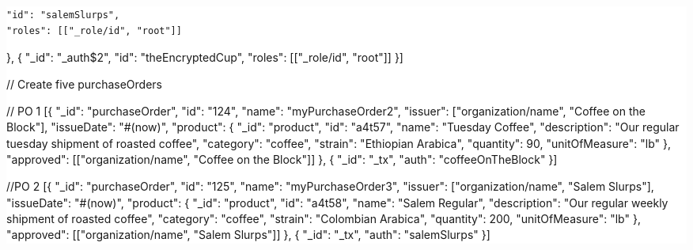     "id": "salemSlurps",
    "roles": [["_role/id", "root"]]
},
{
    "_id": "_auth$2",
    "id": "theEncryptedCup",
    "roles": [["_role/id", "root"]]
}]

// Create five purchaseOrders

// PO 1
[{
    "_id": "purchaseOrder",
    "id": "124",
    "name": "myPurchaseOrder2",
    "issuer": ["organization/name", "Coffee on the Block"],
    "issueDate": "#(now)",
    "product": {
        "_id": "product",
        "id": "a4t57",
        "name": "Tuesday Coffee",
        "description": "Our regular tuesday shipment of roasted coffee",
        "category": "coffee",
        "strain": "Ethiopian Arabica",
        "quantity": 90,
        "unitOfMeasure": "lb"
    },
    "approved": [["organization/name", "Coffee on the Block"]]
},
{
    "_id": "_tx",
    "auth": "coffeeOnTheBlock"
}]

//PO 2
[{
    "_id": "purchaseOrder",
    "id": "125",
    "name": "myPurchaseOrder3",
    "issuer": ["organization/name", "Salem Slurps"],
    "issueDate": "#(now)",
    "product": {
        "_id": "product",
        "id": "a4t58",
        "name": "Salem Regular",
        "description": "Our regular weekly shipment of roasted coffee",
        "category": "coffee",
        "strain": "Colombian Arabica",
        "quantity": 200,
        "unitOfMeasure": "lb"
    },
    "approved": [["organization/name", "Salem Slurps"]]
},
{
    "_id": "_tx",
    "auth": "salemSlurps"
}]
